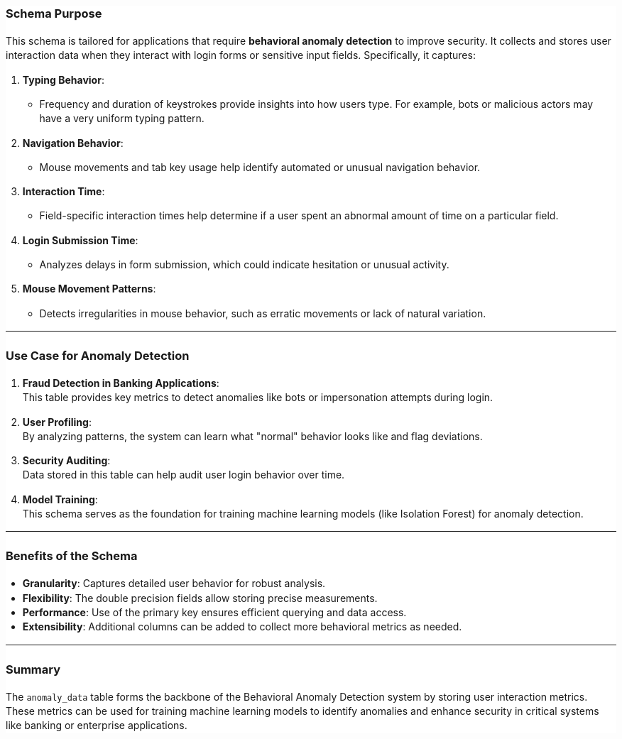 
### **Schema Purpose**

This schema is tailored for applications that require **behavioral anomaly detection** to improve security. It collects and stores user interaction data when they interact with login forms or sensitive input fields. Specifically, it captures:

1. **Typing Behavior**:  
   - Frequency and duration of keystrokes provide insights into how users type. For example, bots or malicious actors may have a very uniform typing pattern.

2. **Navigation Behavior**:  
   - Mouse movements and tab key usage help identify automated or unusual navigation behavior.

3. **Interaction Time**:  
   - Field-specific interaction times help determine if a user spent an abnormal amount of time on a particular field.

4. **Login Submission Time**:  
   - Analyzes delays in form submission, which could indicate hesitation or unusual activity.

5. **Mouse Movement Patterns**:  
   - Detects irregularities in mouse behavior, such as erratic movements or lack of natural variation.

---

### **Use Case for Anomaly Detection**

1. **Fraud Detection in Banking Applications**:  
   This table provides key metrics to detect anomalies like bots or impersonation attempts during login.

2. **User Profiling**:  
   By analyzing patterns, the system can learn what "normal" behavior looks like and flag deviations.

3. **Security Auditing**:  
   Data stored in this table can help audit user login behavior over time.

4. **Model Training**:  
   This schema serves as the foundation for training machine learning models (like Isolation Forest) for anomaly detection.

---

### **Benefits of the Schema**

- **Granularity**: Captures detailed user behavior for robust analysis.  
- **Flexibility**: The double precision fields allow storing precise measurements.  
- **Performance**: Use of the primary key ensures efficient querying and data access.  
- **Extensibility**: Additional columns can be added to collect more behavioral metrics as needed.

---

### **Summary**

The `anomaly_data` table forms the backbone of the Behavioral Anomaly Detection system by storing user interaction metrics. These metrics can be used for training machine learning models to identify anomalies and enhance security in critical systems like banking or enterprise applications.
